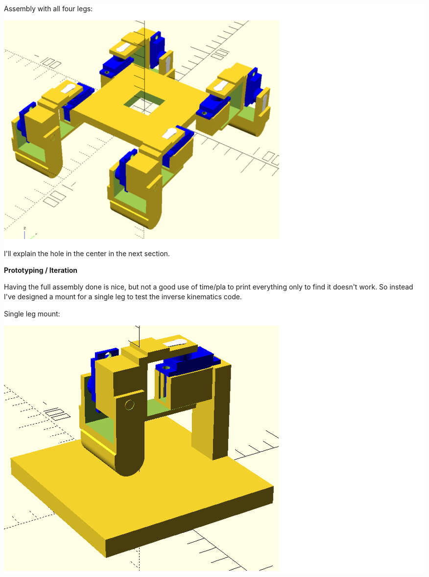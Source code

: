 Assembly with all four legs:

![image not found!](/assets/2021/09/05/main_assembly.png)

I'll explain the hole in the center in the next section.

**Prototyping / Iteration**

Having the full assembly done is nice, but not a good use of time/pla to print everything only to find it doesn't work. So instead I've designed a mount for a single leg to test the inverse kinematics code.

Single leg mount:

![image not found!](/assets/2021/09/05/single_leg_test.png)
